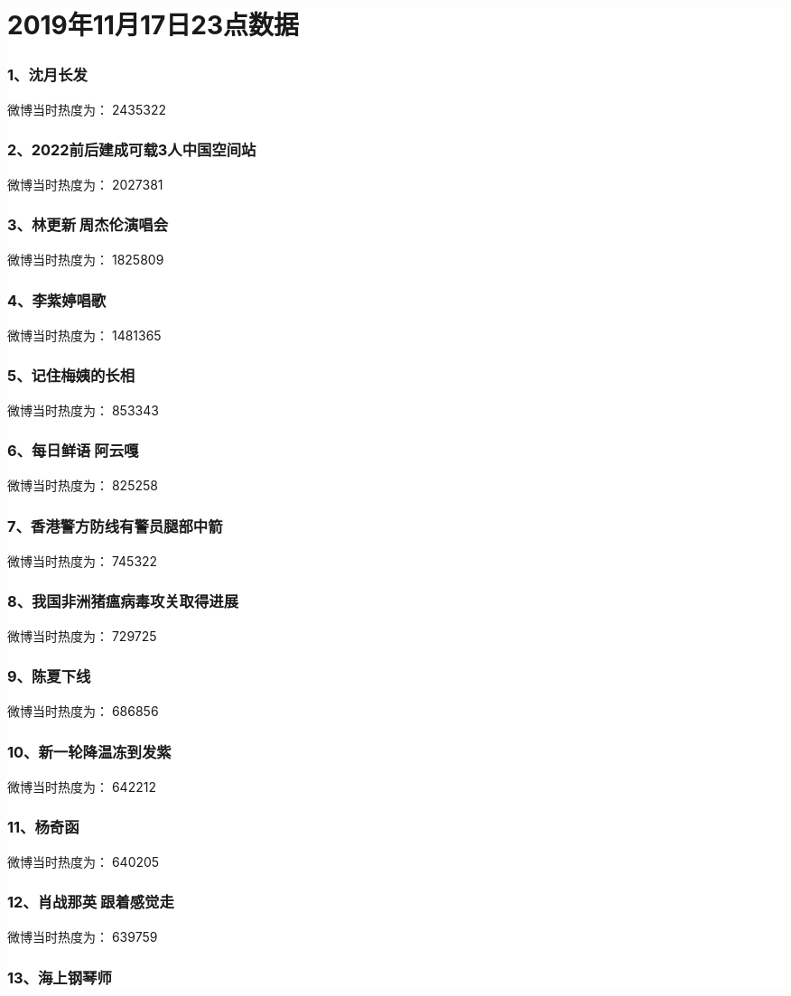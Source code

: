 #  2019年11月17日23点数据

### 1、沈月长发

微博当时热度为： 2435322

### 2、2022前后建成可载3人中国空间站

微博当时热度为： 2027381

### 3、林更新 周杰伦演唱会

微博当时热度为： 1825809

### 4、李紫婷唱歌

微博当时热度为： 1481365

### 5、记住梅姨的长相

微博当时热度为： 853343

### 6、每日鲜语 阿云嘎

微博当时热度为： 825258

### 7、香港警方防线有警员腿部中箭

微博当时热度为： 745322

### 8、我国非洲猪瘟病毒攻关取得进展

微博当时热度为： 729725

### 9、陈夏下线

微博当时热度为： 686856

### 10、新一轮降温冻到发紫

微博当时热度为： 642212

### 11、杨奇函

微博当时热度为： 640205

### 12、肖战那英 跟着感觉走

微博当时热度为： 639759

### 13、海上钢琴师
